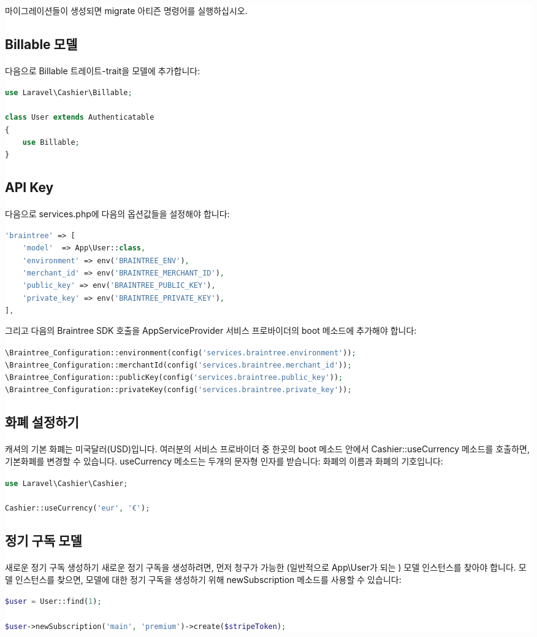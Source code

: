 마이그레이션들이 생성되면 migrate 아티즌 명령어를 실행하십시오.

## Billable 모델
다음으로 Billable 트레이트-trait을 모델에 추가합니다:

```php
use Laravel\Cashier\Billable;

class User extends Authenticatable
{
    use Billable;
}
```

## API Key
다음으로 services.php에 다음의 옵션값들을 설정해야 합니다:

```php
'braintree' => [
    'model'  => App\User::class,
    'environment' => env('BRAINTREE_ENV'),
    'merchant_id' => env('BRAINTREE_MERCHANT_ID'),
    'public_key' => env('BRAINTREE_PUBLIC_KEY'),
    'private_key' => env('BRAINTREE_PRIVATE_KEY'),
],
```

그리고 다음의 Braintree SDK 호출을 AppServiceProvider 서비스 프로바이더의 boot 메소드에 추가해야 합니다:

```php
\Braintree_Configuration::environment(config('services.braintree.environment'));
\Braintree_Configuration::merchantId(config('services.braintree.merchant_id'));
\Braintree_Configuration::publicKey(config('services.braintree.public_key'));
\Braintree_Configuration::privateKey(config('services.braintree.private_key'));
```

## 화폐 설정하기
캐셔의 기본 화폐는 미국달러(USD)입니다. 여러분의 서비스 프로바이더 중 한곳의 boot 메소드 안에서 Cashier::useCurrency 메소드를 호출하면, 기본화폐를 변경할 수 있습니다. useCurrency 메소드는 두개의 문자형 인자를 받습니다: 화폐의 이름과 화폐의 기호입니다:

```php
use Laravel\Cashier\Cashier;

Cashier::useCurrency('eur', '€');
```

## 정기 구독 모델

새로운 정기 구독 생성하기
새로운 정기 구독을 생성하려면, 먼저 청구가 가능한 (일반적으로 App\User가 되는 ) 모델 인스턴스를 찾아야 합니다. 모델 인스턴스를 찾으면, 모델에 대한 정기 구독을 생성하기 위해 newSubscription 메소드를 사용할 수 있습니다:

```php
$user = User::find(1);

$user->newSubscription('main', 'premium')->create($stripeToken);
```
